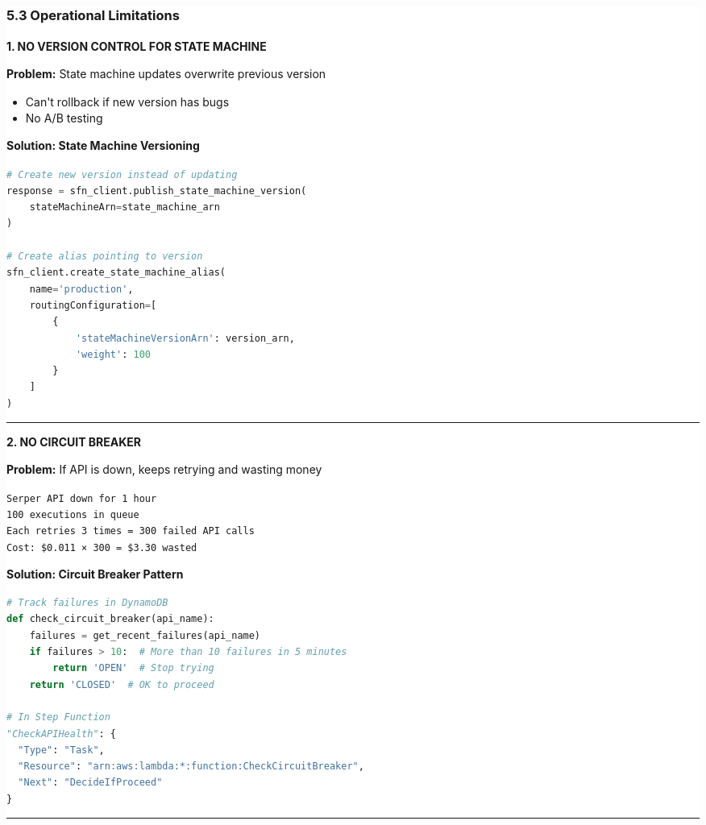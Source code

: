 
### 5.3 Operational Limitations

**1. NO VERSION CONTROL FOR STATE MACHINE**

**Problem:** State machine updates overwrite previous version
- Can't rollback if new version has bugs
- No A/B testing

**Solution: State Machine Versioning**
```python
# Create new version instead of updating
response = sfn_client.publish_state_machine_version(
    stateMachineArn=state_machine_arn
)

# Create alias pointing to version
sfn_client.create_state_machine_alias(
    name='production',
    routingConfiguration=[
        {
            'stateMachineVersionArn': version_arn,
            'weight': 100
        }
    ]
)
```

---

**2. NO CIRCUIT BREAKER**

**Problem:** If API is down, keeps retrying and wasting money
```
Serper API down for 1 hour
100 executions in queue
Each retries 3 times = 300 failed API calls
Cost: $0.011 × 300 = $3.30 wasted
```

**Solution: Circuit Breaker Pattern**
```python
# Track failures in DynamoDB
def check_circuit_breaker(api_name):
    failures = get_recent_failures(api_name)
    if failures > 10:  # More than 10 failures in 5 minutes
        return 'OPEN'  # Stop trying
    return 'CLOSED'  # OK to proceed

# In Step Function
"CheckAPIHealth": {
  "Type": "Task",
  "Resource": "arn:aws:lambda:*:function:CheckCircuitBreaker",
  "Next": "DecideIfProceed"
}
```

---